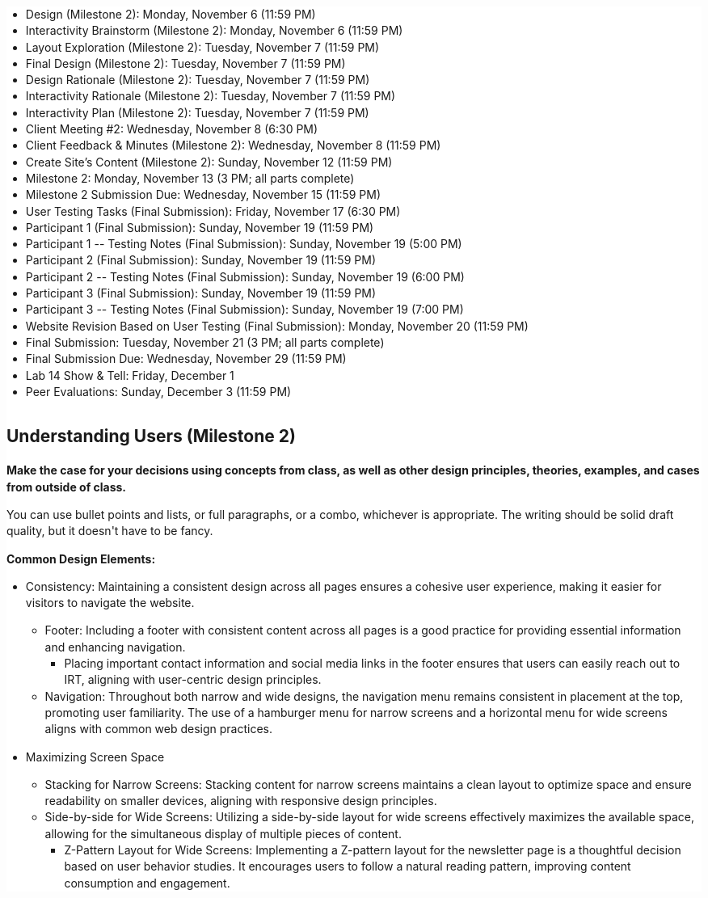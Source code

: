- Design (Milestone 2): Monday, November 6 (11:59 PM)
- Interactivity Brainstorm (Milestone 2): Monday, November 6 (11:59 PM)
- Layout Exploration (Milestone 2): Tuesday, November 7 (11:59 PM)
- Final Design (Milestone 2): Tuesday, November 7 (11:59 PM)
- Design Rationale (Milestone 2): Tuesday, November 7 (11:59 PM)
- Interactivity Rationale (Milestone 2): Tuesday, November 7 (11:59 PM)
- Interactivity Plan (Milestone 2): Tuesday, November 7 (11:59 PM)
- Client Meeting #2: Wednesday, November 8 (6:30 PM)
- Client Feedback & Minutes (Milestone 2): Wednesday, November 8 (11:59 PM)
- Create Site’s Content (Milestone 2): Sunday, November 12 (11:59 PM)
- Milestone 2: Monday, November 13 (3 PM; all parts complete)
- Milestone 2 Submission Due: Wednesday, November 15 (11:59 PM)
- User Testing Tasks (Final Submission): Friday, November 17 (6:30 PM)
- Participant 1 (Final Submission): Sunday, November 19 (11:59 PM)
- Participant 1 -- Testing Notes (Final Submission): Sunday, November 19 (5:00 PM)
- Participant 2 (Final Submission): Sunday, November 19 (11:59 PM)
- Participant 2 -- Testing Notes (Final Submission): Sunday, November 19 (6:00 PM)
- Participant 3 (Final Submission): Sunday, November 19 (11:59 PM)
- Participant 3 -- Testing Notes (Final Submission): Sunday, November 19 (7:00 PM)
- Website Revision Based on User Testing (Final Submission): Monday, November 20 (11:59 PM)
- Final Submission: Tuesday, November 21 (3 PM; all parts complete)
- Final Submission Due: Wednesday, November 29 (11:59 PM)
- Lab 14 Show & Tell: Friday, December 1
- Peer Evaluations: Sunday, December 3 (11:59 PM)


## Understanding Users (Milestone 2)

**Make the case for your decisions using concepts from class, as well as other design principles, theories, examples, and cases from outside of class.**

You can use bullet points and lists, or full paragraphs, or a combo, whichever is appropriate. The writing should be solid draft quality, but it doesn't have to be fancy.

**Common Design Elements:**

- Consistency: Maintaining a consistent design across all pages ensures a cohesive user experience, making it easier for visitors to navigate the website.
  - Footer: Including a footer with consistent content across all pages is a good practice for providing essential information and enhancing navigation.
    - Placing important contact information and social media links in the footer ensures that users can easily reach out to IRT, aligning with user-centric design principles.
  - Navigation: Throughout both narrow and wide designs, the navigation menu remains consistent in placement at the top, promoting user familiarity. The use of a hamburger menu for narrow screens and a horizontal menu for wide screens aligns with common web design practices.

- Maximizing Screen Space
  - Stacking for Narrow Screens: Stacking content for narrow screens maintains a clean layout to optimize space and ensure readability on smaller devices, aligning with responsive design principles.
  - Side-by-side for Wide Screens: Utilizing a side-by-side layout for wide screens effectively maximizes the available space, allowing for the simultaneous display of multiple pieces of content.
    - Z-Pattern Layout for Wide Screens: Implementing a Z-pattern layout for the newsletter page is a thoughtful decision based on user behavior studies. It encourages users to follow a natural reading pattern, improving content consumption and engagement.
